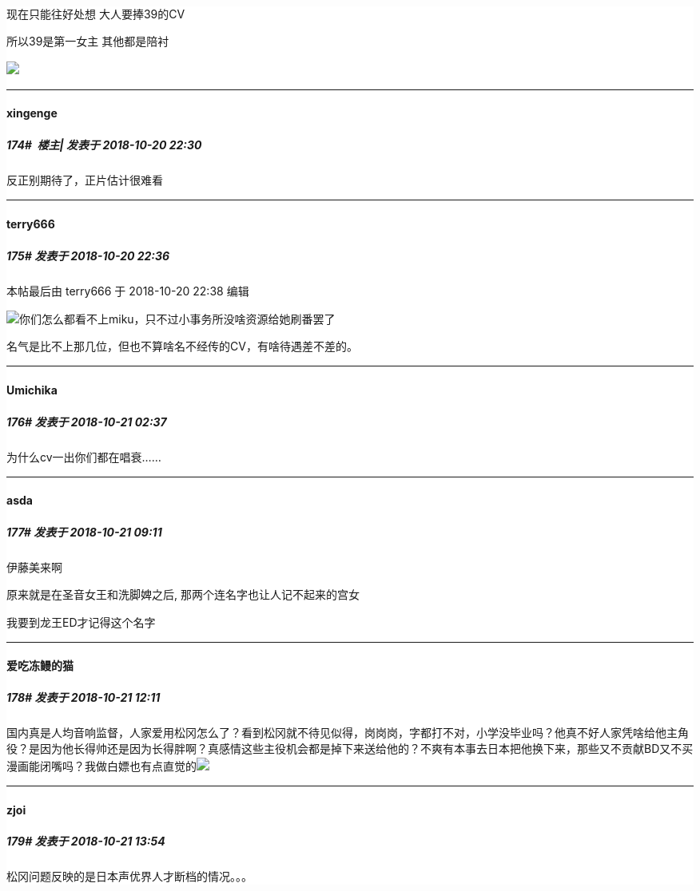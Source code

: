 现在只能往好处想 大人要捧39的CV

所以39是第一女主 其他都是陪衬

<img src="https://static.saraba1st.com/image/smiley/face2017/138.png" referrerpolicy="no-referrer">

*****

####  xingenge  
##### 174#         楼主| 发表于 2018-10-20 22:30

反正别期待了，正片估计很难看

*****

####  terry666  
##### 175#       发表于 2018-10-20 22:36

 本帖最后由 terry666 于 2018-10-20 22:38 编辑 

<img src="https://static.saraba1st.com/image/smiley/face2017/001.png" referrerpolicy="no-referrer">你们怎么都看不上miku，只不过小事务所没啥资源给她刷番罢了

名气是比不上那几位，但也不算啥名不经传的CV，有啥待遇差不差的。

*****

####  Umichika  
##### 176#       发表于 2018-10-21 02:37

为什么cv一出你们都在唱衰……

*****

####  asda  
##### 177#       发表于 2018-10-21 09:11

伊藤美来啊

原来就是在圣音女王和洗脚婢之后, 那两个连名字也让人记不起来的宫女

我要到龙王ED才记得这个名字

*****

####  爱吃冻鳗的猫  
##### 178#       发表于 2018-10-21 12:11

国内真是人均音响监督，人家爱用松冈怎么了？看到松冈就不待见似得，岗岗岗，字都打不对，小学没毕业吗？他真不好人家凭啥给他主角役？是因为他长得帅还是因为长得胖啊？真感情这些主役机会都是掉下来送给他的？不爽有本事去日本把他换下来，那些又不贡献BD又不买漫画能闭嘴吗？我做白嫖也有点直觉的<img src="https://static.saraba1st.com/image/smiley/face2017/067.png" referrerpolicy="no-referrer">

*****

####  zjoi  
##### 179#       发表于 2018-10-21 13:54

松冈问题反映的是日本声优界人才断档的情况。。。
